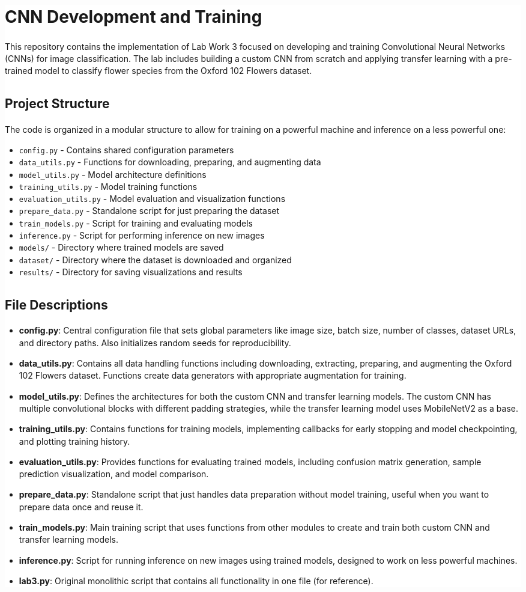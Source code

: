 # CNN Development and Training

This repository contains the implementation of Lab Work 3 focused on developing and training Convolutional Neural Networks (CNNs) for image classification. The lab includes building a custom CNN from scratch and applying transfer learning with a pre-trained model to classify flower species from the Oxford 102 Flowers dataset.

## Project Structure

The code is organized in a modular structure to allow for training on a powerful machine and inference on a less powerful one:

- `config.py` - Contains shared configuration parameters
- `data_utils.py` - Functions for downloading, preparing, and augmenting data
- `model_utils.py` - Model architecture definitions
- `training_utils.py` - Model training functions
- `evaluation_utils.py` - Model evaluation and visualization functions
- `prepare_data.py` - Standalone script for just preparing the dataset
- `train_models.py` - Script for training and evaluating models
- `inference.py` - Script for performing inference on new images
- `models/` - Directory where trained models are saved
- `dataset/` - Directory where the dataset is downloaded and organized
- `results/` - Directory for saving visualizations and results

## File Descriptions

- **config.py**: Central configuration file that sets global parameters like image size, batch size, number of classes, dataset URLs, and directory paths. Also initializes random seeds for reproducibility.

- **data_utils.py**: Contains all data handling functions including downloading, extracting, preparing, and augmenting the Oxford 102 Flowers dataset. Functions create data generators with appropriate augmentation for training.

- **model_utils.py**: Defines the architectures for both the custom CNN and transfer learning models. The custom CNN has multiple convolutional blocks with different padding strategies, while the transfer learning model uses MobileNetV2 as a base.

- **training_utils.py**: Contains functions for training models, implementing callbacks for early stopping and model checkpointing, and plotting training history.

- **evaluation_utils.py**: Provides functions for evaluating trained models, including confusion matrix generation, sample prediction visualization, and model comparison.

- **prepare_data.py**: Standalone script that just handles data preparation without model training, useful when you want to prepare data once and reuse it.

- **train_models.py**: Main training script that uses functions from other modules to create and train both custom CNN and transfer learning models.

- **inference.py**: Script for running inference on new images using trained models, designed to work on less powerful machines.

- **lab3.py**: Original monolithic script that contains all functionality in one file (for reference).
